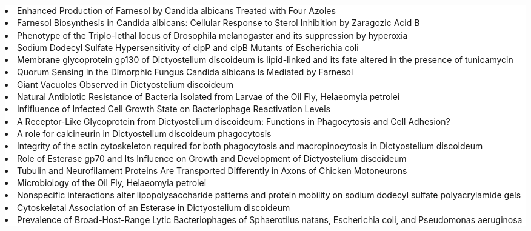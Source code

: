  
   <li><a target="_blank" href="https://github.com/manjunath5496/Papers-in-Biological-Sciences/blob/master/bs(159).pdf" style="text-decoration:none;">Enhanced Production of Farnesol by Candida albicans Treated with Four Azoles</a></li>
 
   <li><a target="_blank" href="https://github.com/manjunath5496/Papers-in-Biological-Sciences/blob/master/bs(160).pdf" style="text-decoration:none;">Farnesol Biosynthesis in Candida albicans: Cellular Response to Sterol Inhibition by Zaragozic Acid B</a></li>                              

  <li><a target="_blank" href="https://github.com/manjunath5496/Papers-in-Biological-Sciences/blob/master/bs(161).pdf" style="text-decoration:none;">Phenotype of the Triplo-lethal locus of Drosophila melanogaster and its suppression by hyperoxia</a></li>
 
   <li><a target="_blank" href="https://github.com/manjunath5496/Papers-in-Biological-Sciences/blob/master/bs(162).pdf" style="text-decoration:none;">Sodium Dodecyl Sulfate Hypersensitivity of clpP and clpB Mutants of Escherichia coli</a></li> 
    <li><a target="_blank" href="https://github.com/manjunath5496/Papers-in-Biological-Sciences/blob/master/bs(163).pdf" style="text-decoration:none;">Membrane glycoprotein gp130 of Dictyostelium discoideum is lipid-linked and its fate altered in the presence of tunicamycin</a></li> 

   <li><a target="_blank" href="https://github.com/manjunath5496/Papers-in-Biological-Sciences/blob/master/bs(164).pdf" style="text-decoration:none;">Quorum Sensing in the Dimorphic Fungus Candida albicans Is Mediated by Farnesol</a></li>                              

  <li><a target="_blank" href="https://github.com/manjunath5496/Papers-in-Biological-Sciences/blob/master/bs(165).pdf" style="text-decoration:none;">Giant Vacuoles Observed in Dictyostelium discoideum</a></li> 
 
  <li><a target="_blank" href="https://github.com/manjunath5496/Papers-in-Biological-Sciences/blob/master/bs(166).pdf" style="text-decoration:none;">Natural Antibiotic Resistance of Bacteria Isolated from Larvae of the Oil Fly, Helaeomyia petrolei</a></li> 

  <li><a target="_blank" href="https://github.com/manjunath5496/Papers-in-Biological-Sciences/blob/master/bs(167).pdf" style="text-decoration:none;">Inflfluence of Infected Cell Growth State on Bacteriophage Reactivation Levels</a></li> 
 
<li><a target="_blank" href="https://github.com/manjunath5496/Papers-in-Biological-Sciences/blob/master/bs(168).pdf" style="text-decoration:none;">A Receptor-Like Glycoprotein from Dictyostelium discoideum: Functions in Phagocytosis and Cell Adhesion?</a></li>
 <li><a target="_blank" href="https://github.com/manjunath5496/Papers-in-Biological-Sciences/blob/master/bs(169).pdf" style="text-decoration:none;">A role for calcineurin in Dictyostelium discoideum phagocytosis</a></li>
<li><a target="_blank" href="https://github.com/manjunath5496/Papers-in-Biological-Sciences/blob/master/bs(170).pdf" style="text-decoration:none;">Integrity of the actin cytoskeleton required for both phagocytosis and macropinocytosis in Dictyostelium discoideum</a></li>
 <li><a target="_blank" href="https://github.com/manjunath5496/Papers-in-Biological-Sciences/blob/master/bs(171).pdf" style="text-decoration:none;">Role of Esterase gp70 and Its Influence on Growth and Development of Dictyostelium discoideum</a></li>                              
<li><a target="_blank" href="https://github.com/manjunath5496/Papers-in-Biological-Sciences/blob/master/bs(172).pdf" style="text-decoration:none;">Tubulin and Neurofilament Proteins Are Transported Differently in Axons of Chicken Motoneurons</a></li>
<li><a target="_blank" href="https://github.com/manjunath5496/Papers-in-Biological-Sciences/blob/master/bs(173).pdf" style="text-decoration:none;">Microbiology of the Oil Fly, Helaeomyia petrolei</a></li>
 
  <li><a target="_blank" href="https://github.com/manjunath5496/Papers-in-Biological-Sciences/blob/master/bs(174).pdf" style="text-decoration:none;">Nonspecific interactions alter lipopolysaccharide patterns and protein mobility on sodium dodecyl sulfate polyacrylamide gels</a></li>
 <li><a target="_blank" href="https://github.com/manjunath5496/Papers-in-Biological-Sciences/blob/master/bs(175).pdf" style="text-decoration:none;">Cytoskeletal Association of an Esterase in Dictyostelium discoideum</a></li>
   <li><a target="_blank" href="https://github.com/manjunath5496/Papers-in-Biological-Sciences/blob/master/bs(176).pdf" style="text-decoration:none;">Prevalence of Broad-Host-Range Lytic Bacteriophages of Sphaerotilus natans, Escherichia coli, and Pseudomonas aeruginosa</a></li>  
   